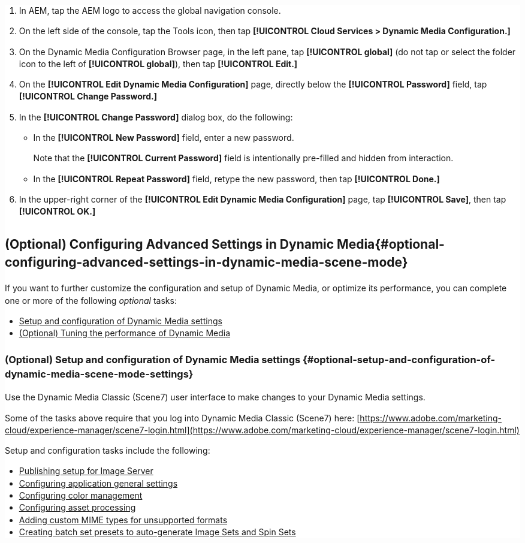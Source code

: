 1. In AEM, tap the AEM logo to access the global navigation console.
1. On the left side of the console, tap the Tools icon, then tap **[!UICONTROL Cloud Services > Dynamic Media Configuration.]**
1. On the Dynamic Media Configuration Browser page, in the left pane, tap **[!UICONTROL global]** (do not tap or select the folder icon to the left of **[!UICONTROL global]**), then tap **[!UICONTROL Edit.]**
1. On the **[!UICONTROL Edit Dynamic Media Configuration]** page, directly below the **[!UICONTROL Password]** field, tap **[!UICONTROL Change Password.]**
1. In the **[!UICONTROL Change Password]** dialog box, do the following:

   * In the **[!UICONTROL New Password]** field, enter a new password.

      Note that the **[!UICONTROL Current Password]** field is intentionally pre-filled and hidden from interaction.

   * In the **[!UICONTROL Repeat Password]** field, retype the new password, then tap **[!UICONTROL Done.]**

1. In the upper-right corner of the **[!UICONTROL Edit Dynamic Media Configuration]** page, tap **[!UICONTROL Save]**, then tap **[!UICONTROL OK.]**

## (Optional) Configuring Advanced Settings in Dynamic Media{#optional-configuring-advanced-settings-in-dynamic-media-scene-mode}

If you want to further customize the configuration and setup of Dynamic Media, or optimize its performance, you can complete one or more of the following *optional* tasks:

* [Setup and configuration of Dynamic Media settings](#optional-setup-and-configuration-of-dynamic-media-scene-mode-settings)
* [(Optional) Tuning the performance of Dynamic Media](#optional-tuning-the-performance-of-dynamic-media-scene-mode)



### (Optional) Setup and configuration of Dynamic Media settings {#optional-setup-and-configuration-of-dynamic-media-scene-mode-settings}

Use the Dynamic Media Classic (Scene7) user interface to make changes to your Dynamic Media settings.

Some of the tasks above require that you log into Dynamic Media Classic (Scene7) here: [https://www.adobe.com/marketing-cloud/experience-manager/scene7-login.html](https://www.adobe.com/marketing-cloud/experience-manager/scene7-login.html)

Setup and configuration tasks include the following:

* [Publishing setup for Image Server](#publishing-setup-for-image-server)
* [Configuring application general settings](#configuring-application-general-settings)
* [Configuring color management](#configuring-color-management)
* [Configuring asset processing](#configuring-asset-processing)
* [Adding custom MIME types for unsupported formats](#adding-custom-mime-types-for-unsupported-formats)
* [Creating batch set presets to auto-generate Image Sets and Spin Sets](#creating-batch-set-presets-to-auto-generate-image-sets-and-spin-sets)
